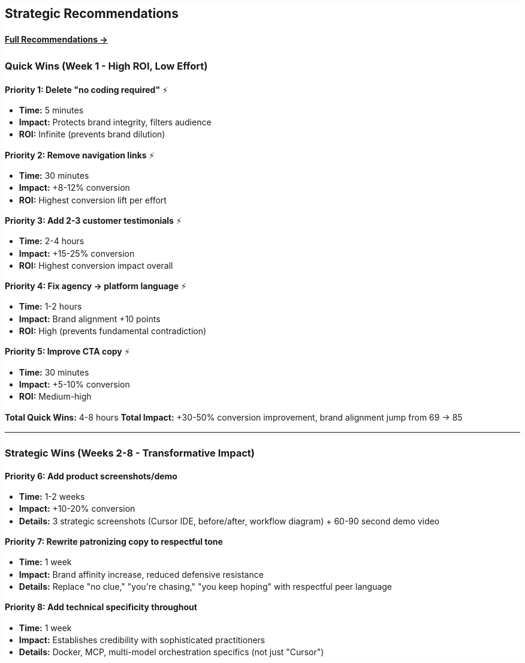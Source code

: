 
## Strategic Recommendations

**[Full Recommendations →](/brand/research/adhoc/2025-10-31@16:43-alavida-landing-page-analysis/artifacts/05-recommendations.md)**

### Quick Wins (Week 1 - High ROI, Low Effort)

**Priority 1: Delete "no coding required"** ⚡
- **Time:** 5 minutes
- **Impact:** Protects brand integrity, filters audience
- **ROI:** Infinite (prevents brand dilution)

**Priority 2: Remove navigation links** ⚡
- **Time:** 30 minutes
- **Impact:** +8-12% conversion
- **ROI:** Highest conversion lift per effort

**Priority 3: Add 2-3 customer testimonials** ⚡
- **Time:** 2-4 hours
- **Impact:** +15-25% conversion
- **ROI:** Highest conversion impact overall

**Priority 4: Fix agency → platform language** ⚡
- **Time:** 1-2 hours
- **Impact:** Brand alignment +10 points
- **ROI:** High (prevents fundamental contradiction)

**Priority 5: Improve CTA copy** ⚡
- **Time:** 30 minutes
- **Impact:** +5-10% conversion
- **ROI:** Medium-high

**Total Quick Wins:** 4-8 hours
**Total Impact:** +30-50% conversion improvement, brand alignment jump from 69 → 85

---

### Strategic Wins (Weeks 2-8 - Transformative Impact)

**Priority 6: Add product screenshots/demo**
- **Time:** 1-2 weeks
- **Impact:** +10-20% conversion
- **Details:** 3 strategic screenshots (Cursor IDE, before/after, workflow diagram) + 60-90 second demo video

**Priority 7: Rewrite patronizing copy to respectful tone**
- **Time:** 1 week
- **Impact:** Brand affinity increase, reduced defensive resistance
- **Details:** Replace "no clue," "you're chasing," "you keep hoping" with respectful peer language

**Priority 8: Add technical specificity throughout**
- **Time:** 1 week
- **Impact:** Establishes credibility with sophisticated practitioners
- **Details:** Docker, MCP, multi-model orchestration specifics (not just "Cursor")
